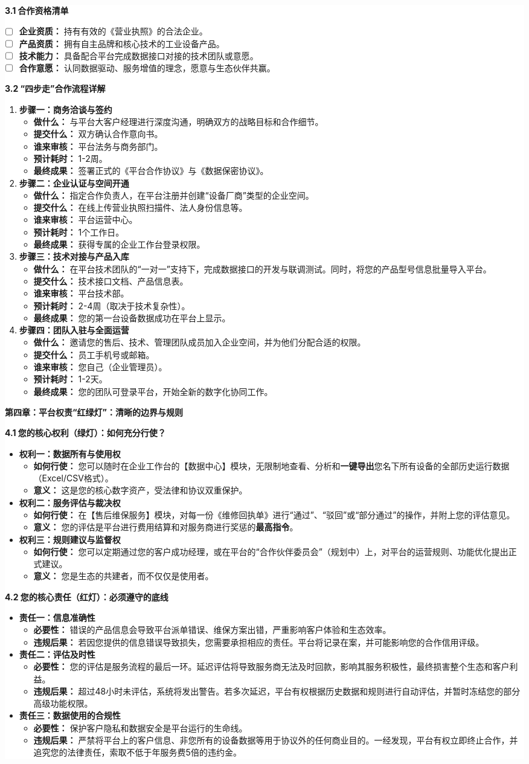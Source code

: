 **3.1 合作资格清单**
*   ☐ **企业资质：** 持有有效的《营业执照》的合法企业。
*   ☐ **产品资质：** 拥有自主品牌和核心技术的工业设备产品。
*   ☐ **技术能力：** 具备配合平台完成数据接口对接的技术团队或意愿。
*   ☐ **合作意愿：** 认同数据驱动、服务增值的理念，愿意与生态伙伴共赢。

**3.2 “四步走”合作流程详解**
1.  **步骤一：商务洽谈与签约**
    *   **做什么：** 与平台大客户经理进行深度沟通，明确双方的战略目标和合作细节。
    *   **提交什么：** 双方确认合作意向书。
    *   **谁来审核：** 平台法务与商务部门。
    *   **预计耗时：** 1-2周。
    *   **最终成果：** 签署正式的《平台合作协议》与《数据保密协议》。
2.  **步骤二：企业认证与空间开通**
    *   **做什么：** 指定合作负责人，在平台注册并创建“设备厂商”类型的企业空间。
    *   **提交什么：** 在线上传营业执照扫描件、法人身份信息等。
    *   **谁来审核：** 平台运营中心。
    *   **预计耗时：** 1个工作日。
    *   **最终成果：** 获得专属的企业工作台登录权限。
3.  **步骤三：技术对接与产品入库**
    *   **做什么：** 在平台技术团队的“一对一”支持下，完成数据接口的开发与联调测试。同时，将您的产品型号信息批量导入平台。
    *   **提交什么：** 技术接口文档、产品信息表。
    *   **谁来审核：** 平台技术部。
    *   **预计耗时：** 2-4周（取决于技术复杂性）。
    *   **最终成果：** 您的第一台设备数据成功在平台上显示。
4.  **步骤四：团队入驻与全面运营**
    *   **做什么：** 邀请您的售后、技术、管理团队成员加入企业空间，并为他们分配合适的权限。
    *   **提交什么：** 员工手机号或邮箱。
    *   **谁来审核：** 您自己（企业管理员）。
    *   **预计耗时：** 1-2天。
    *   **最终成果：** 您的团队可登录平台，开始全新的数字化协同工作。

**第四章：平台权责“红绿灯”：清晰的边界与规则**

**4.1 您的核心权利（绿灯）：如何充分行使？**

*   **权利一：数据所有与使用权**
    *   **如何行使：** 您可以随时在企业工作台的【数据中心】模块，无限制地查看、分析和**一键导出**您名下所有设备的全部历史运行数据（Excel/CSV格式）。
    *   **意义：** 这是您的核心数字资产，受法律和协议双重保护。
*   **权利二：服务评估与裁决权**
    *   **如何行使：** 在【售后维保服务】模块，对每一份《维修回执单》进行“通过”、“驳回”或“部分通过”的操作，并附上您的评估意见。
    *   **意义：** 您的评估是平台进行费用结算和对服务商进行奖惩的**最高指令**。
*   **权利三：规则建议与监督权**
    *   **如何行使：** 您可以定期通过您的客户成功经理，或在平台的“合作伙伴委员会”（规划中）上，对平台的运营规则、功能优化提出正式建议。
    *   **意义：** 您是生态的共建者，而不仅仅是使用者。

**4.2 您的核心责任（红灯）：必须遵守的底线**

*   **责任一：信息准确性**
    *   **必要性：** 错误的产品信息会导致平台派单错误、维保方案出错，严重影响客户体验和生态效率。
    *   **违规后果：** 若因您提供的信息错误导致损失，您需要承担相应的责任。平台将记录在案，并可能影响您的合作信用评级。
*   **责任二：评估及时性**
    *   **必要性：** 您的评估是服务流程的最后一环。延迟评估将导致服务商无法及时回款，影响其服务积极性，最终损害整个生态和客户利益。
    *   **违规后果：** 超过48小时未评估，系统将发出警告。若多次延迟，平台有权根据历史数据和规则进行自动评估，并暂时冻结您的部分高级功能权限。
*   **责任三：数据使用的合规性**
    *   **必要性：** 保护客户隐私和数据安全是平台运行的生命线。
    *   **违规后果：** 严禁将平台上的客户信息、非您所有的设备数据等用于协议外的任何商业目的。一经发现，平台有权立即终止合作，并追究您的法律责任，索取不低于年服务费5倍的违约金。
